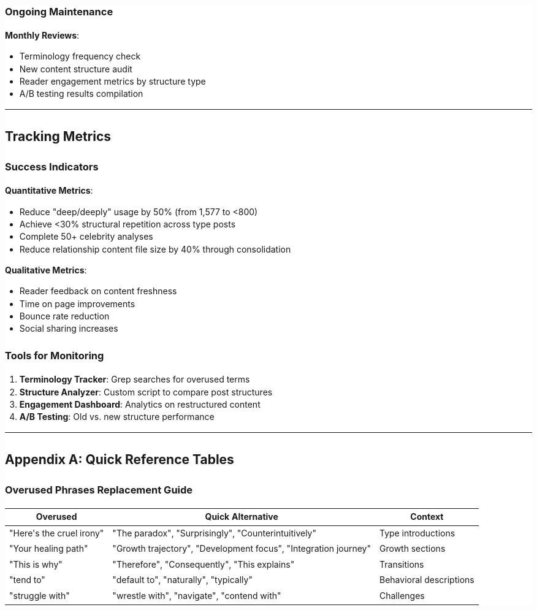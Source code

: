 ### Ongoing Maintenance

**Monthly Reviews**:

- Terminology frequency check
- New content structure audit
- Reader engagement metrics by structure type
- A/B testing results compilation

---

## Tracking Metrics

### Success Indicators

**Quantitative Metrics**:

- Reduce "deep/deeply" usage by 50% (from 1,577 to <800)
- Achieve <30% structural repetition across type posts
- Complete 50+ celebrity analyses
- Reduce relationship content file size by 40% through consolidation

**Qualitative Metrics**:

- Reader feedback on content freshness
- Time on page improvements
- Bounce rate reduction
- Social sharing increases

### Tools for Monitoring

1. **Terminology Tracker**: Grep searches for overused terms
2. **Structure Analyzer**: Custom script to compare post structures
3. **Engagement Dashboard**: Analytics on restructured content
4. **A/B Testing**: Old vs. new structure performance

---

## Appendix A: Quick Reference Tables

### Overused Phrases Replacement Guide

| Overused                 | Quick Alternative                                               | Context                 |
| ------------------------ | --------------------------------------------------------------- | ----------------------- |
| "Here's the cruel irony" | "The paradox", "Surprisingly", "Counterintuitively"             | Type introductions      |
| "Your healing path"      | "Growth trajectory", "Development focus", "Integration journey" | Growth sections         |
| "This is why"            | "Therefore", "Consequently", "This explains"                    | Transitions             |
| "tend to"                | "default to", "naturally", "typically"                          | Behavioral descriptions |
| "struggle with"          | "wrestle with", "navigate", "contend with"                      | Challenges              |
